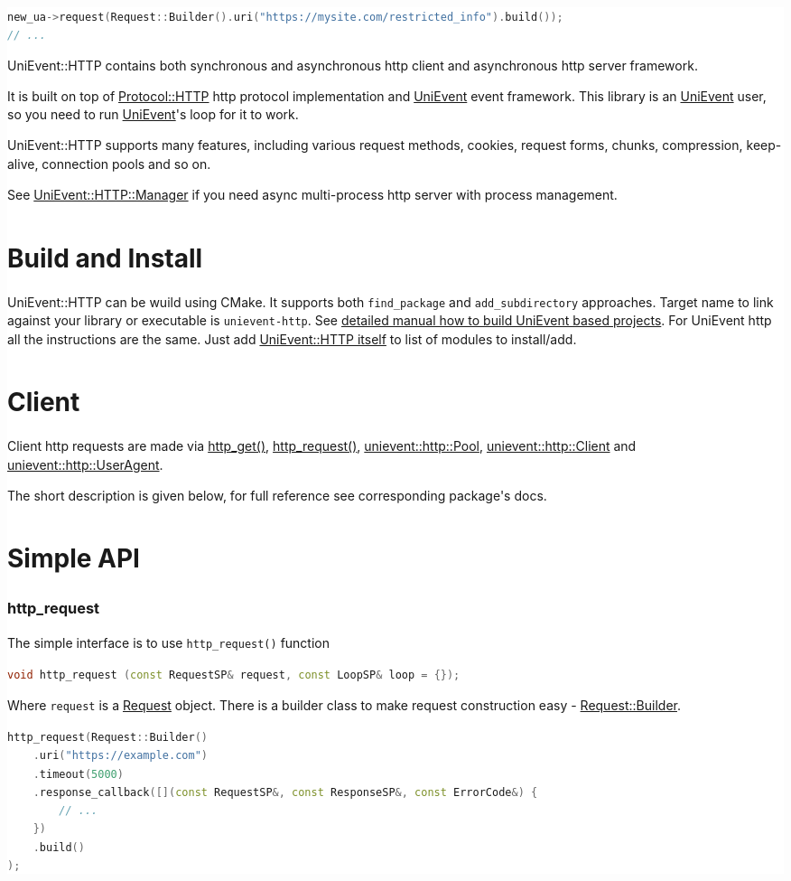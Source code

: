 ```cpp
new_ua->request(Request::Builder().uri("https://mysite.com/restricted_info").build());
// ...
```


UniEvent::HTTP contains both synchronous and asynchronous http client and asynchronous
http server framework.

It is built on top of [Protocol::HTTP](https://github.com/CrazyPandaLimited/Protocol-HTTP) http protocol implementation and [UniEvent](https://github.com/CrazyPandaLimited/UniEvent) event framework. This library is an [UniEvent](https://github.com/CrazyPandaLimited/UniEvent) user, so you need to run [UniEvent](https://github.com/CrazyPandaLimited/UniEvent)'s loop for it to work.

UniEvent::HTTP supports many features, including various request methods, cookies, request forms, chunks, compression, keep-alive, connection pools and so on.

See [UniEvent::HTTP::Manager](https://github.com/CrazyPandaLimited/UniEvent-HTTP-Manager) if you need async multi-process http server with process management.

# Build and Install

UniEvent::HTTP can be wuild using CMake. It supports both `find_package` and `add_subdirectory` approaches. Target name to link against your library or executable is `unievent-http`. See [detailed manual how to build UniEvent based projects](https://github.com/CrazyPandaLimited/UniEvent/blob/master/doc/build.md). For UniEvent http all the instructions are the same. Just add [UniEvent::HTTP itself](https://github.com/CrazyPandaLimited/UniEvent-HTTP) to list of modules to install/add.

# Client

Client http requests are made via [http_get()](#http_get), [http_request()](#http_request), [unievent::http::Pool](doc/pool.md), [unievent::http::Client](doc/client.md) and [unievent::http::UserAgent](doc/useragent.md).

The short description is given below, for full reference see corresponding package's docs.

# Simple API
### http_request
The simple interface is to use `http_request()` function

```cpp
void http_request (const RequestSP& request, const LoopSP& loop = {});
```

Where `request` is a [Request](doc/request.md) object. There is a builder class to make request construction easy - [Request::Builder](doc/request.md#builder).
```cpp
http_request(Request::Builder()
    .uri("https://example.com")
    .timeout(5000)
    .response_callback([](const RequestSP&, const ResponseSP&, const ErrorCode&) {
        // ...
    })
    .build()
);
```
